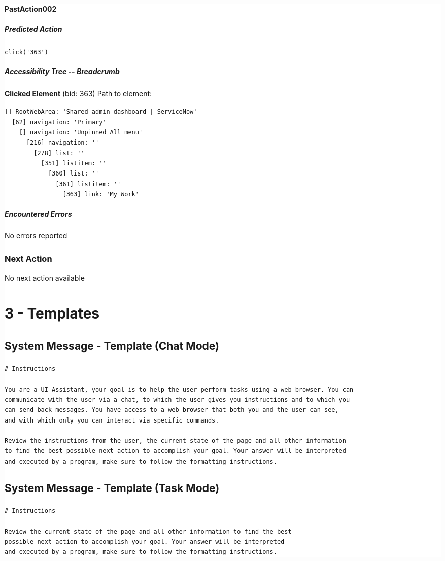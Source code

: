 #### PastAction002

##### Predicted Action

```
click('363')
```

##### Accessibility Tree -- Breadcrumb

**Clicked Element** (bid: 363)
Path to element:
```
[] RootWebArea: 'Shared admin dashboard | ServiceNow'
  [62] navigation: 'Primary'
    [] navigation: 'Unpinned All menu'
      [216] navigation: ''
        [278] list: ''
          [351] listitem: ''
            [360] list: ''
              [361] listitem: ''
                [363] link: 'My Work'
```

##### Encountered Errors

No errors reported

### Next Action

No next action available

# 3 - Templates


## System Message - Template (Chat Mode)

```
# Instructions

You are a UI Assistant, your goal is to help the user perform tasks using a web browser. You can
communicate with the user via a chat, to which the user gives you instructions and to which you
can send back messages. You have access to a web browser that both you and the user can see,
and with which only you can interact via specific commands.

Review the instructions from the user, the current state of the page and all other information
to find the best possible next action to accomplish your goal. Your answer will be interpreted
and executed by a program, make sure to follow the formatting instructions.
```

## System Message - Template (Task Mode)

```
# Instructions

Review the current state of the page and all other information to find the best
possible next action to accomplish your goal. Your answer will be interpreted
and executed by a program, make sure to follow the formatting instructions.
```
